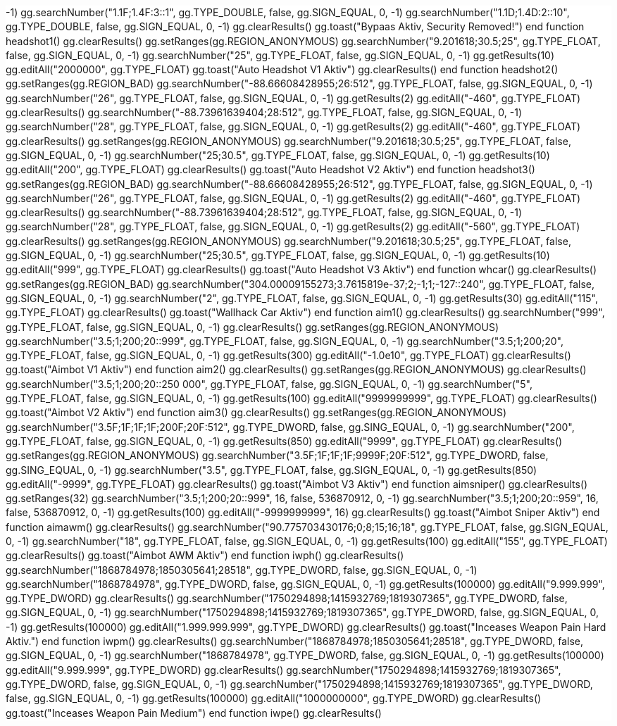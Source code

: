 -1)   gg.searchNumber("1.1F;1.4F:3::1", gg.TYPE_DOUBLE, false, gg.SIGN_EQUAL, 0, -1)   gg.searchNumber("1.1D;1.4D:2::10", gg.TYPE_DOUBLE, false, gg.SIGN_EQUAL, 0, -1)   gg.clearResults()   gg.toast("Bypaas Aktiv, Security Removed!") end function headshot1()   gg.clearResults()   gg.setRanges(gg.REGION_ANONYMOUS)   gg.searchNumber("9.201618;30.5;25", gg.TYPE_FLOAT, false, gg.SIGN_EQUAL, 0, -1)   gg.searchNumber("25", gg.TYPE_FLOAT, false, gg.SIGN_EQUAL, 0, -1)   gg.getResults(10)   gg.editAll("2000000", gg.TYPE_FLOAT)   gg.toast("Auto Headshot V1 Aktiv")   gg.clearResults() end function headshot2()   gg.setRanges(gg.REGION_BAD)   gg.searchNumber("-88.66608428955;26:512", gg.TYPE_FLOAT, false, gg.SIGN_EQUAL, 0, -1)   gg.searchNumber("26", gg.TYPE_FLOAT, false, gg.SIGN_EQUAL, 0, -1)   gg.getResults(2)   gg.editAll("-460", gg.TYPE_FLOAT)   gg.clearResults()   gg.searchNumber("-88.73961639404;28:512", gg.TYPE_FLOAT, false, gg.SIGN_EQUAL, 0, -1)   gg.searchNumber("28", gg.TYPE_FLOAT, false, gg.SIGN_EQUAL, 0, -1)   gg.getResults(2)   gg.editAll("-460", gg.TYPE_FLOAT)   gg.clearResults()   gg.setRanges(gg.REGION_ANONYMOUS)   gg.searchNumber("9.201618;30.5;25", gg.TYPE_FLOAT, false, gg.SIGN_EQUAL, 0, -1)   gg.searchNumber("25;30.5", gg.TYPE_FLOAT, false, gg.SIGN_EQUAL, 0, -1)   gg.getResults(10)   gg.editAll("200", gg.TYPE_FLOAT)   gg.clearResults()   gg.toast("Auto Headshot V2 Aktiv") end function headshot3()   gg.setRanges(gg.REGION_BAD)   gg.searchNumber("-88.66608428955;26:512", gg.TYPE_FLOAT, false, gg.SIGN_EQUAL, 0, -1)   gg.searchNumber("26", gg.TYPE_FLOAT, false, gg.SIGN_EQUAL, 0, -1)   gg.getResults(2)   gg.editAll("-460", gg.TYPE_FLOAT)   gg.clearResults()   gg.searchNumber("-88.73961639404;28:512", gg.TYPE_FLOAT, false, gg.SIGN_EQUAL, 0, -1)   gg.searchNumber("28", gg.TYPE_FLOAT, false, gg.SIGN_EQUAL, 0, -1)   gg.getResults(2)   gg.editAll("-560", gg.TYPE_FLOAT)   gg.clearResults()   gg.setRanges(gg.REGION_ANONYMOUS)   gg.searchNumber("9.201618;30.5;25", gg.TYPE_FLOAT, false, gg.SIGN_EQUAL, 0, -1)   gg.searchNumber("25;30.5", gg.TYPE_FLOAT, false, gg.SIGN_EQUAL, 0, -1)   gg.getResults(10)   gg.editAll("999", gg.TYPE_FLOAT)   gg.clearResults()   gg.toast("Auto Headshot V3 Aktiv") end function whcar()   gg.clearResults()   gg.setRanges(gg.REGION_BAD)   gg.searchNumber("304.00009155273;3.7615819e-37;2;-1;1;-127::240", gg.TYPE_FLOAT, false, gg.SIGN_EQUAL, 0, -1)   gg.searchNumber("2", gg.TYPE_FLOAT, false, gg.SIGN_EQUAL, 0, -1)   gg.getResults(30)   gg.editAll("115", gg.TYPE_FLOAT)   gg.clearResults()   gg.toast("Wallhack Car Aktiv") end function aim1()   gg.clearResults()   gg.searchNumber("999", gg.TYPE_FLOAT, false, gg.SIGN_EQUAL, 0, -1)   gg.clearResults()   gg.setRanges(gg.REGION_ANONYMOUS)   gg.searchNumber("3.5;1;200;20::999", gg.TYPE_FLOAT, false, gg.SIGN_EQUAL, 0, -1)   gg.searchNumber("3.5;1;200;20", gg.TYPE_FLOAT, false, gg.SIGN_EQUAL, 0, -1)   gg.getResults(300)   gg.editAll("-1.0e10", gg.TYPE_FLOAT)   gg.clearResults()   gg.toast("Aimbot V1 Aktiv") end function aim2()   gg.clearResults()   gg.setRanges(gg.REGION_ANONYMOUS)   gg.clearResults()   gg.searchNumber("3.5;1;200;20::250 000", gg.TYPE_FLOAT, false, gg.SIGN_EQUAL, 0, -1)   gg.searchNumber("5", gg.TYPE_FLOAT, false, gg.SIGN_EQUAL, 0, -1)   gg.getResults(100)   gg.editAll("9999999999", gg.TYPE_FLOAT)   gg.clearResults()   gg.toast("Aimbot V2 Aktiv") end function aim3()   gg.clearResults()   gg.setRanges(gg.REGION_ANONYMOUS)   gg.searchNumber("3.5F;1F;1F;1F;200F;20F:512", gg.TYPE_DWORD, false, gg.SING_EQUAL, 0, -1)   gg.searchNumber("200", gg.TYPE_FLOAT, false, gg.SIGN_EQUAL, 0, -1)   gg.getResults(850)   gg.editAll("9999", gg.TYPE_FLOAT)   gg.clearResults()   gg.setRanges(gg.REGION_ANONYMOUS)   gg.searchNumber("3.5F;1F;1F;1F;9999F;20F:512", gg.TYPE_DWORD, false, gg.SING_EQUAL, 0, -1)   gg.searchNumber("3.5", gg.TYPE_FLOAT, false, gg.SIGN_EQUAL, 0, -1)   gg.getResults(850)   gg.editAll("-9999", gg.TYPE_FLOAT)   gg.clearResults()   gg.toast("Aimbot V3 Aktiv") end function aimsniper()   gg.clearResults()   gg.setRanges(32)   gg.searchNumber("3.5;1;200;20::999", 16, false, 536870912, 0, -1)   gg.searchNumber("3.5;1;200;20::959", 16, false, 536870912, 0, -1)   gg.getResults(100)   gg.editAll("-9999999999", 16)   gg.clearResults()   gg.toast("Aimbot Sniper Aktiv") end function aimawm()   gg.clearResults()   gg.searchNumber("90.775703430176;0;8;15;16;18", gg.TYPE_FLOAT, false, gg.SIGN_EQUAL, 0, -1)   gg.searchNumber("18", gg.TYPE_FLOAT, false, gg.SIGN_EQUAL, 0, -1)   gg.getResults(100)   gg.editAll("155", gg.TYPE_FLOAT)   gg.clearResults()   gg.toast("Aimbot AWM Aktiv") end function iwph()   gg.clearResults()   gg.searchNumber("1868784978;1850305641;28518", gg.TYPE_DWORD, false, gg.SIGN_EQUAL, 0, -1)   gg.searchNumber("1868784978", gg.TYPE_DWORD, false, gg.SIGN_EQUAL, 0, -1)   gg.getResults(100000)   gg.editAll("9.999.999", gg.TYPE_DWORD)   gg.clearResults()   gg.searchNumber("1750294898;1415932769;1819307365", gg.TYPE_DWORD, false, gg.SIGN_EQUAL, 0, -1)   gg.searchNumber("1750294898;1415932769;1819307365", gg.TYPE_DWORD, false, gg.SIGN_EQUAL, 0, -1)   gg.getResults(100000)   gg.editAll("1.999.999.999", gg.TYPE_DWORD)   gg.clearResults()   gg.toast("Inceases Weapon Pain Hard Aktiv.") end function iwpm()   gg.clearResults()   gg.searchNumber("1868784978;1850305641;28518", gg.TYPE_DWORD, false, gg.SIGN_EQUAL, 0, -1)   gg.searchNumber("1868784978", gg.TYPE_DWORD, false, gg.SIGN_EQUAL, 0, -1)   gg.getResults(100000)   gg.editAll("9.999.999", gg.TYPE_DWORD)   gg.clearResults()   gg.searchNumber("1750294898;1415932769;1819307365", gg.TYPE_DWORD, false, gg.SIGN_EQUAL, 0, -1)   gg.searchNumber("1750294898;1415932769;1819307365", gg.TYPE_DWORD, false, gg.SIGN_EQUAL, 0, -1)   gg.getResults(100000)   gg.editAll("1000000000", gg.TYPE_DWORD)   gg.clearResults()   gg.toast("Inceases Weapon Pain Medium") end function iwpe()   gg.clearResults()